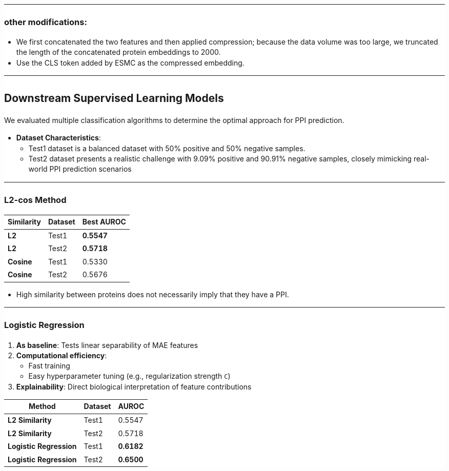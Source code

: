 
---

### other modifications:

- We first concatenated the two features and then applied compression; because the data volume was too large, we truncated the length of the concatenated protein embeddings to 2000.
- Use the CLS token added by ESMC as the compressed embedding.

---

## Downstream Supervised Learning Models

We evaluated multiple classification algorithms to determine the optimal approach for PPI prediction.

- **Dataset Characteristics**:
  - Test1 dataset is a balanced dataset with 50% positive and 50% negative samples.
  - Test2 dataset presents a realistic challenge with 9.09% positive and 90.91% negative samples, closely mimicking real-world PPI prediction scenarios

---

### L2-cos Method

| Similarity       | Dataset | Best AUROC       | 
| ---------------- | ------- | ---------------- | 
| **L2**     | Test1   | **0.5547** | 
| **L2**     | Test2   | **0.5718** | 
| **Cosine** | Test1   | 0.5330           | 
| **Cosine** | Test2   | 0.5676           | 

- High similarity between proteins does not necessarily imply that they have a PPI.

---

### Logistic Regression

1. **As baseline**: Tests linear separability of MAE features
2. **Computational efficiency**:
   - Fast training
   - Easy hyperparameter tuning (e.g., regularization strength `C`)
3. **Explainability**: Direct biological interpretation of feature contributions

| Method                        | Dataset | AUROC            |
| ----------------------------- | ------- | ---------------- |
| **L2 Similarity**       | Test1   | 0.5547           |
| **L2 Similarity**       | Test2   | 0.5718           |
| **Logistic Regression** | Test1   | **0.6182** |
| **Logistic Regression** | Test2   | **0.6500** |
